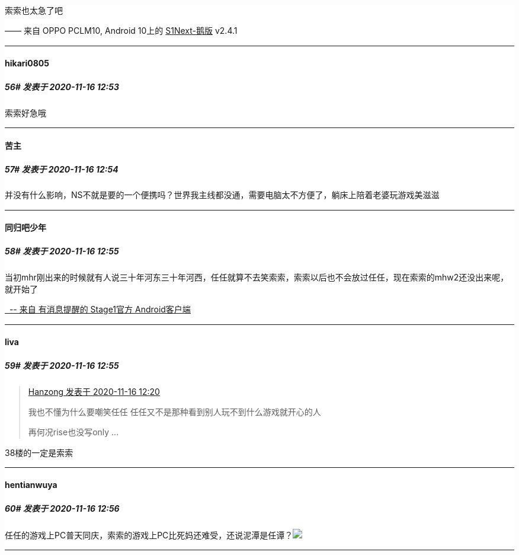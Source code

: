 
索索也太急了吧

—— 来自 OPPO PCLM10, Android 10上的 [S1Next-鹅版](https://github.com/ykrank/S1-Next/releases) v2.4.1


-----

####  hikari0805  
##### 56#       发表于 2020-11-16 12:53


索索好急哦


-----

####  苦主  
##### 57#       发表于 2020-11-16 12:54


并没有什么影响，NS不就是要的一个便携吗？世界我主线都没通，需要电脑太不方便了，躺床上陪着老婆玩游戏美滋滋


-----

####  同归吧少年  
##### 58#       发表于 2020-11-16 12:55


当初mhr刚出来的时候就有人说三十年河东三十年河西，任任就算不去笑索索，索索以后也不会放过任任，现在索索的mhw2还没出来呢，就开始了

[  -- 来自 有消息提醒的 Stage1官方 Android客户端](https://www.coolapk.com/apk/140634)


-----

####  liva  
##### 59#       发表于 2020-11-16 12:55


<blockquote><a href="httphttps://bbs.saraba1st.com/2b/forum.php?mod=redirect&amp;goto=findpost&amp;pid=49409110&amp;ptid=1972518" target="_blank">Hanzong 发表于 2020-11-16 12:20</a>

我也不懂为什么要嘲笑任任 任任又不是那种看到别人玩不到什么游戏就开心的人 

再何况rise也没写only ...</blockquote>
38楼的一定是索索


-----

####  hentianwuya  
##### 60#       发表于 2020-11-16 12:56


任任的游戏上PC普天同庆，索索的游戏上PC比死妈还难受，还说泥潭是任谭？<img src="https://static.saraba1st.com/image/smiley/face2017/192.png" referrerpolicy="no-referrer">


-----
